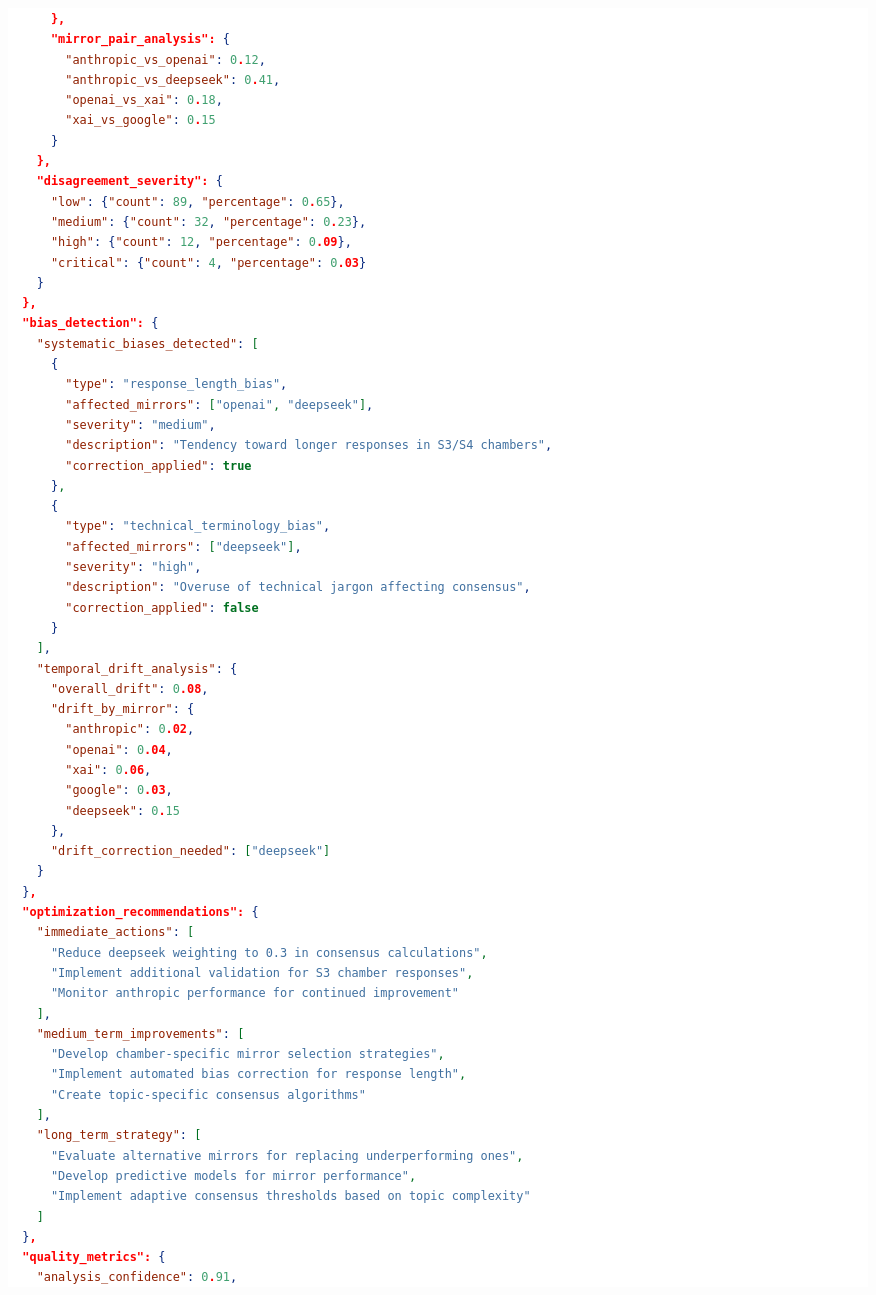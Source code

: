    ```json
         },
         "mirror_pair_analysis": {
           "anthropic_vs_openai": 0.12,
           "anthropic_vs_deepseek": 0.41,
           "openai_vs_xai": 0.18,
           "xai_vs_google": 0.15
         }
       },
       "disagreement_severity": {
         "low": {"count": 89, "percentage": 0.65},
         "medium": {"count": 32, "percentage": 0.23},
         "high": {"count": 12, "percentage": 0.09},
         "critical": {"count": 4, "percentage": 0.03}
       }
     },
     "bias_detection": {
       "systematic_biases_detected": [
         {
           "type": "response_length_bias",
           "affected_mirrors": ["openai", "deepseek"],
           "severity": "medium",
           "description": "Tendency toward longer responses in S3/S4 chambers",
           "correction_applied": true
         },
         {
           "type": "technical_terminology_bias",
           "affected_mirrors": ["deepseek"],
           "severity": "high",
           "description": "Overuse of technical jargon affecting consensus",
           "correction_applied": false
         }
       ],
       "temporal_drift_analysis": {
         "overall_drift": 0.08,
         "drift_by_mirror": {
           "anthropic": 0.02,
           "openai": 0.04,
           "xai": 0.06,
           "google": 0.03,
           "deepseek": 0.15
         },
         "drift_correction_needed": ["deepseek"]
       }
     },
     "optimization_recommendations": {
       "immediate_actions": [
         "Reduce deepseek weighting to 0.3 in consensus calculations",
         "Implement additional validation for S3 chamber responses",
         "Monitor anthropic performance for continued improvement"
       ],
       "medium_term_improvements": [
         "Develop chamber-specific mirror selection strategies",
         "Implement automated bias correction for response length",
         "Create topic-specific consensus algorithms"
       ],
       "long_term_strategy": [
         "Evaluate alternative mirrors for replacing underperforming ones",
         "Develop predictive models for mirror performance",
         "Implement adaptive consensus thresholds based on topic complexity"
       ]
     },
     "quality_metrics": {
       "analysis_confidence": 0.91,
   ```